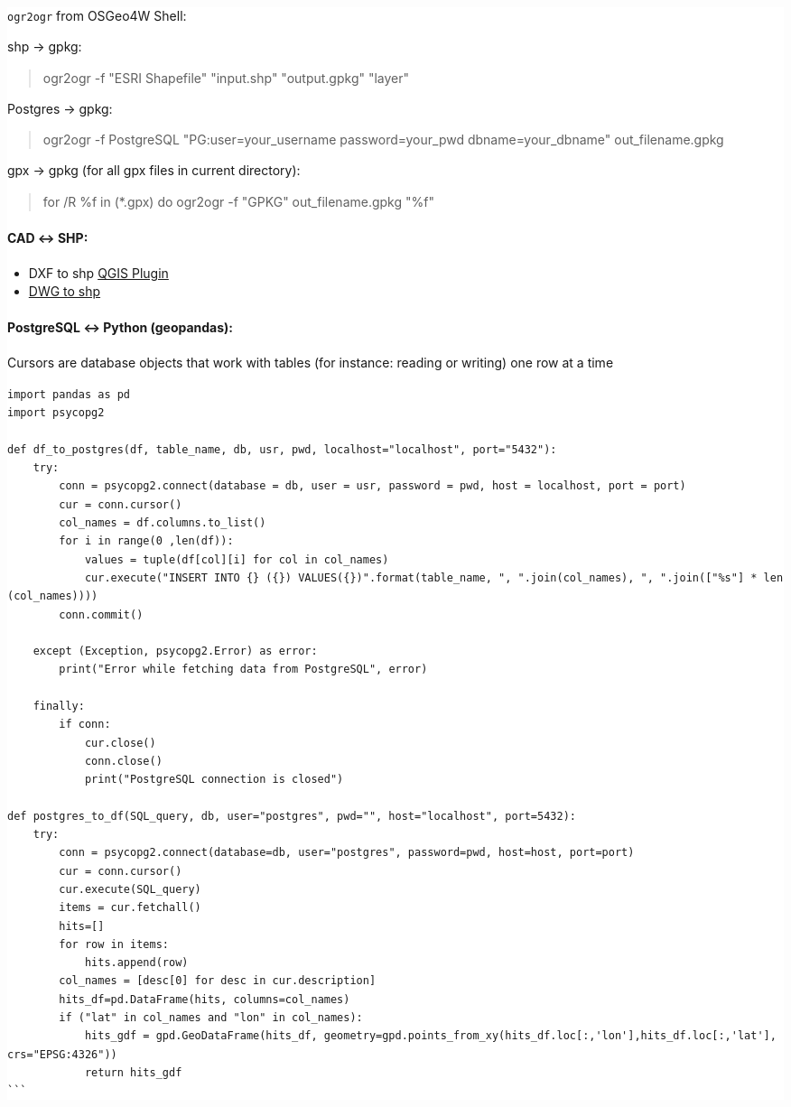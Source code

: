 ```ogr2ogr``` from OSGeo4W Shell:  

shp → gpkg: 
> ogr2ogr -f "ESRI Shapefile" "input.shp" "output.gpkg" "layer"

Postgres → gpkg:
> ogr2ogr -f PostgreSQL "PG:user=your_username password=your_pwd dbname=your_dbname" out_filename.gpkg

gpx → gpkg (for all gpx files in current directory):  
> for /R %f in (*.gpx) do ogr2ogr -f "GPKG" out_filename.gpkg "%f"



#### CAD ↔ SHP:  
  * DXF to shp [QGIS Plugin](https://docs.qgis.org/2.18/en/docs/user_manual/plugins/plugins_dxf2shape_converter.html)   
  * [DWG to shp](https://gisgeography.com/dwg-to-shp/)  



#### PostgreSQL ↔ Python (geopandas):  
Cursors are database objects that work with tables (for instance: reading or writing) one row at a time   
~~~
import pandas as pd
import psycopg2

def df_to_postgres(df, table_name, db, usr, pwd, localhost="localhost", port="5432"):
    try:
        conn = psycopg2.connect(database = db, user = usr, password = pwd, host = localhost, port = port)
        cur = conn.cursor()
        col_names = df.columns.to_list()
        for i in range(0 ,len(df)):
            values = tuple(df[col][i] for col in col_names)
            cur.execute("INSERT INTO {} ({}) VALUES({})".format(table_name, ", ".join(col_names), ", ".join(["%s"] * len(col_names))))
        conn.commit()

    except (Exception, psycopg2.Error) as error:
        print("Error while fetching data from PostgreSQL", error)
    
    finally:
        if conn:
            cur.close()
            conn.close()
            print("PostgreSQL connection is closed")

def postgres_to_df(SQL_query, db, user="postgres", pwd="", host="localhost", port=5432):
    try:
        conn = psycopg2.connect(database=db, user="postgres", password=pwd, host=host, port=port)
        cur = conn.cursor()
        cur.execute(SQL_query)
        items = cur.fetchall()
        hits=[]
        for row in items:
            hits.append(row)
        col_names = [desc[0] for desc in cur.description] 
        hits_df=pd.DataFrame(hits, columns=col_names)
        if ("lat" in col_names and "lon" in col_names):
            hits_gdf = gpd.GeoDataFrame(hits_df, geometry=gpd.points_from_xy(hits_df.loc[:,'lon'],hits_df.loc[:,'lat'], crs="EPSG:4326"))
            return hits_gdf
```